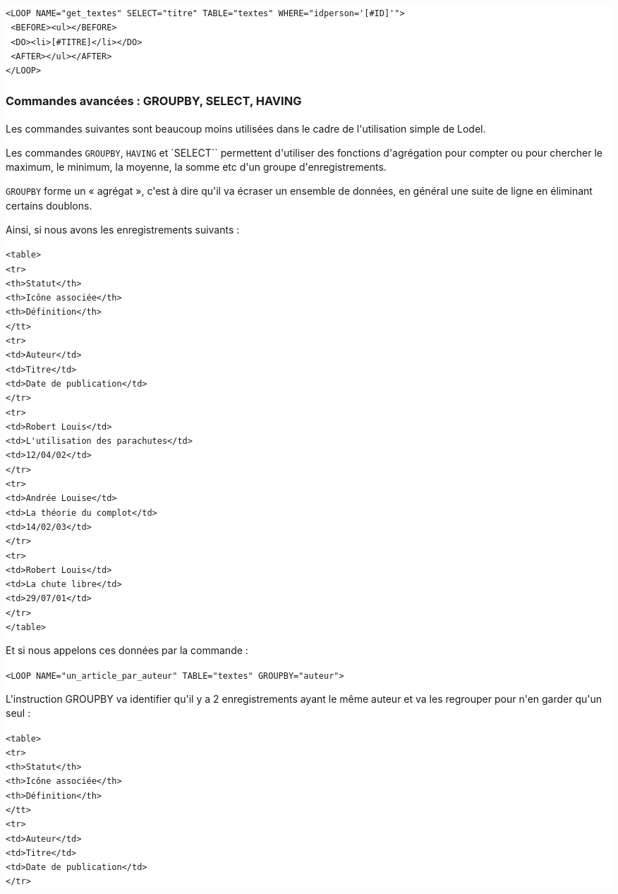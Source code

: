 	<LOOP NAME="get_textes" SELECT="titre" TABLE="textes" WHERE="idperson='[#ID]'">
	 <BEFORE><ul></BEFORE>
	 <DO><li>[#TITRE]</li></DO>
	 <AFTER></ul></AFTER>
	</LOOP>


### Commandes avancées : GROUPBY, SELECT, HAVING

Les commandes suivantes sont beaucoup moins utilisées dans le cadre de l'utilisation simple de Lodel.

Les commandes `GROUPBY`, `HAVING` et `SELECT`` permettent d'utiliser des fonctions d'agrégation pour compter ou pour chercher le maximum, le minimum, la moyenne, la somme etc d'un groupe d'enregistrements.

`GROUPBY` forme un « agrégat », c'est à dire qu'il va écraser un ensemble de données, en général une suite de ligne en éliminant certains doublons.

Ainsi, si nous avons les enregistrements suivants :
```
<table>
<tr>
<th>Statut</th>
<th>Icône associée</th>
<th>Définition</th>
</tt>
<tr>
<td>Auteur</td>
<td>Titre</td>
<td>Date de publication</td>
</tr>
<tr>
<td>Robert Louis</td>
<td>L'utilisation des parachutes</td>
<td>12/04/02</td>
</tr>
<tr>
<td>Andrée Louise</td>
<td>La théorie du complot</td>
<td>14/02/03</td>
</tr>
<tr>
<td>Robert Louis</td>
<td>La chute libre</td>
<td>29/07/01</td>
</tr>
</table>
```
Et si nous appelons ces données par la commande :
```
<LOOP NAME="un_article_par_auteur" TABLE="textes" GROUPBY="auteur">
```
L'instruction GROUPBY va identifier qu'il y a 2 enregistrements ayant le même auteur et va les regrouper pour n'en garder qu'un seul :
```
<table>
<tr>
<th>Statut</th>
<th>Icône associée</th>
<th>Définition</th>
</tt>
<tr>
<td>Auteur</td>
<td>Titre</td>
<td>Date de publication</td>
</tr>
```